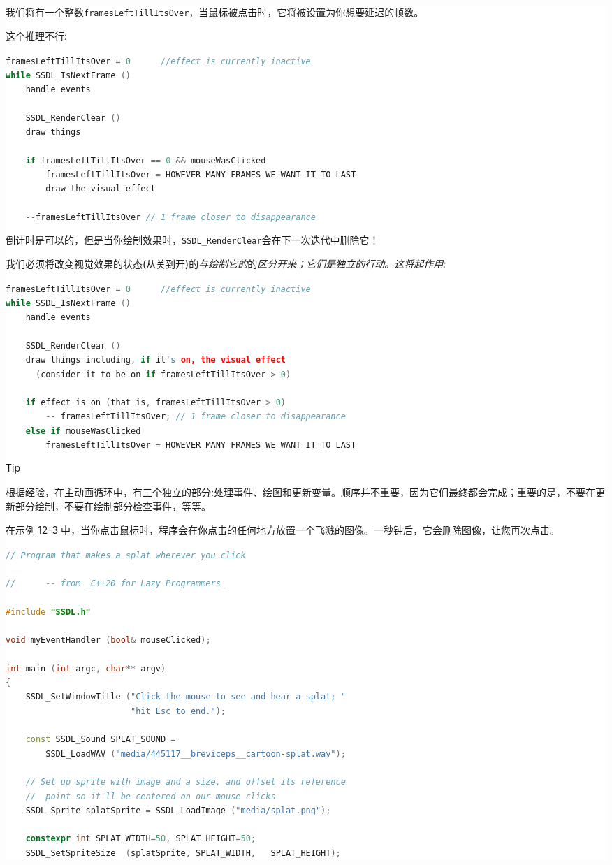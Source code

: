 我们将有一个整数`framesLeftTillItsOver`，当鼠标被点击时，它将被设置为你想要延迟的帧数。

这个推理不行:

```cpp
framesLeftTillItsOver = 0      //effect is currently inactive
while SSDL_IsNextFrame ()
    handle events

    SSDL_RenderClear ()
    draw things

    if framesLeftTillItsOver == 0 && mouseWasClicked
        framesLeftTillItsOver = HOWEVER MANY FRAMES WE WANT IT TO LAST
        draw the visual effect

    --framesLeftTillItsOver // 1 frame closer to disappearance

```

倒计时是可以的，但是当你绘制效果时，`SSDL_RenderClear`会在下一次迭代中删除它！

我们必须将改变视觉效果的状态(从关到开)的*与绘制它的*的*区分开来；它们是独立的行动。这将起作用:*

```cpp
framesLeftTillItsOver = 0      //effect is currently inactive
while SSDL_IsNextFrame ()
    handle events

    SSDL_RenderClear ()
    draw things including, if it's on, the visual effect
      (consider it to be on if framesLeftTillItsOver > 0)

    if effect is on (that is, framesLeftTillItsOver > 0)
        -- framesLeftTillItsOver; // 1 frame closer to disappearance
    else if mouseWasClicked
        framesLeftTillItsOver = HOWEVER MANY FRAMES WE WANT IT TO LAST

```

Tip

根据经验，在主动画循环中，有三个独立的部分:处理事件、绘图和更新变量。顺序并不重要，因为它们最终都会完成；重要的是，不要在更新部分绘制，不要在绘制部分检查事件，等等。

在示例 [12-3](#PC7) 中，当你点击鼠标时，程序会在你点击的任何地方放置一个飞溅的图像。一秒钟后，它会删除图像，让您再次点击。

```cpp
// Program that makes a splat wherever you click

//      -- from _C++20 for Lazy Programmers_

#include "SSDL.h"

void myEventHandler (bool& mouseClicked);

int main (int argc, char** argv)
{
    SSDL_SetWindowTitle ("Click the mouse to see and hear a splat; "
                         "hit Esc to end.");

    const SSDL_Sound SPLAT_SOUND =
        SSDL_LoadWAV ("media/445117__breviceps__cartoon-splat.wav");

    // Set up sprite with image and a size, and offset its reference
    //  point so it'll be centered on our mouse clicks
    SSDL_Sprite splatSprite = SSDL_LoadImage ("media/splat.png");

    constexpr int SPLAT_WIDTH=50, SPLAT_HEIGHT=50;
    SSDL_SetSpriteSize  (splatSprite, SPLAT_WIDTH,   SPLAT_HEIGHT);
```
